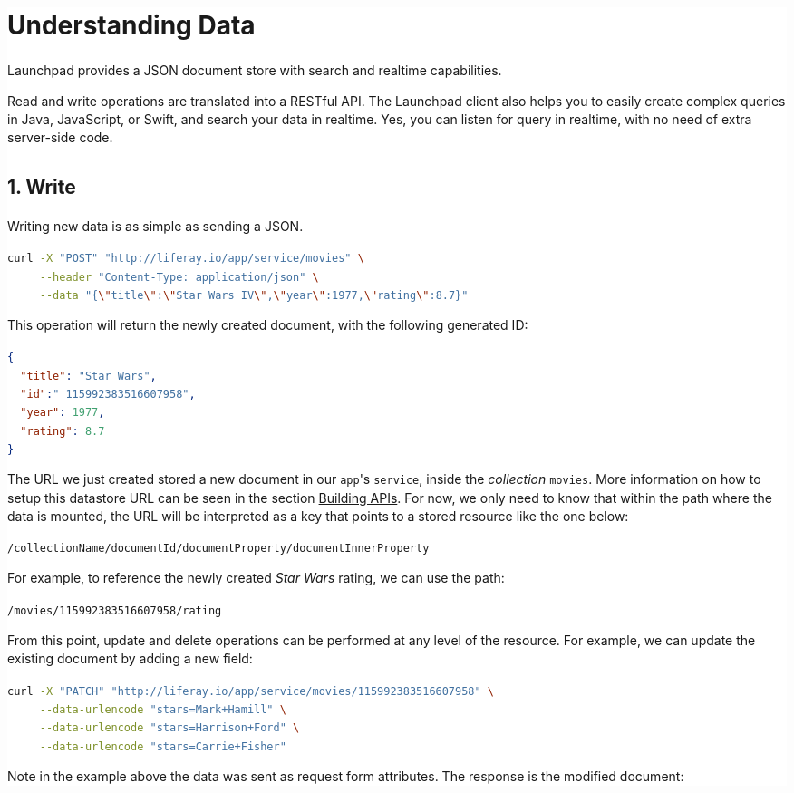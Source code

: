 # Understanding Data

Launchpad provides a JSON document store with search and realtime capabilities.

Read and write operations are translated into a RESTful API. The Launchpad client also helps you to easily create complex queries in Java, JavaScript, or Swift, and search your data in realtime. Yes, you can listen for query in realtime, with no need of extra server-side code.

## 1. Write

Writing new data is as simple as sending a JSON.

```bash
curl -X "POST" "http://liferay.io/app/service/movies" \
     --header "Content-Type: application/json" \
     --data "{\"title\":\"Star Wars IV\",\"year\":1977,\"rating\":8.7}"
```

This operation will return the newly created document, with the following generated ID:

```json
{
  "title": "Star Wars",
  "id":" 115992383516607958",
  "year": 1977,
  "rating": 8.7
}
```

The URL we just created stored a new document in our `app`'s `service`, inside the _collection_ `movies`. More information on how to setup this datastore URL can be seen in the section [Building APIs](http://liferay.io/docs/curl/building-apis.html). For now, we only need to know that within the path where the data is mounted, the URL will be interpreted as a key that points to a stored resource like the one below:

```text
/collectionName/documentId/documentProperty/documentInnerProperty
```

For example, to reference the newly created _Star Wars_ rating, we can use the path:

```text
/movies/115992383516607958/rating
```

From this point, update and delete operations can be performed at any level of the resource. For example, we can update the existing document by adding a new field:

```bash
curl -X "PATCH" "http://liferay.io/app/service/movies/115992383516607958" \
     --data-urlencode "stars=Mark+Hamill" \
     --data-urlencode "stars=Harrison+Ford" \
     --data-urlencode "stars=Carrie+Fisher"
```

Note in the example above the data was sent as request form attributes. The response is the modified document:
